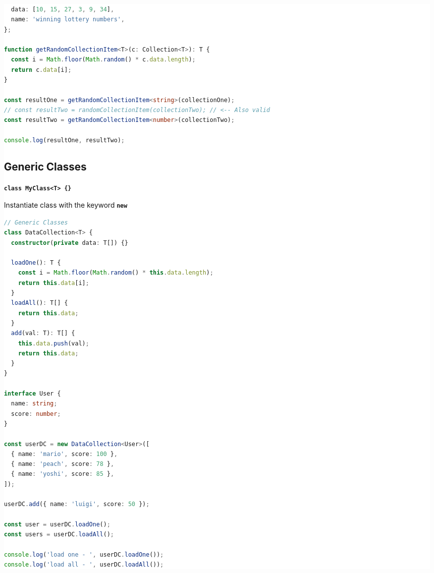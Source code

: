 ```ts
  data: [10, 15, 27, 3, 9, 34],
  name: 'winning lottery numbers',
};

function getRandomCollectionItem<T>(c: Collection<T>): T {
  const i = Math.floor(Math.random() * c.data.length);
  return c.data[i];
}

const resultOne = getRandomCollectionItem<string>(collectionOne);
// const resultTwo = randomCollectionItem(collectionTwo); // <-- Also valid
const resultTwo = getRandomCollectionItem<number>(collectionTwo);

console.log(resultOne, resultTwo);
```

## Generic Classes

**`class MyClass<T> {}`**

Instantiate class with the keyword **`new`**

```ts
// Generic Classes
class DataCollection<T> {
  constructor(private data: T[]) {}

  loadOne(): T {
    const i = Math.floor(Math.random() * this.data.length);
    return this.data[i];
  }
  loadAll(): T[] {
    return this.data;
  }
  add(val: T): T[] {
    this.data.push(val);
    return this.data;
  }
}

interface User {
  name: string;
  score: number;
}

const userDC = new DataCollection<User>([
  { name: 'mario', score: 100 },
  { name: 'peach', score: 78 },
  { name: 'yoshi', score: 85 },
]);

userDC.add({ name: 'luigi', score: 50 });

const user = userDC.loadOne();
const users = userDC.loadAll();

console.log('load one - ', userDC.loadOne());
console.log('load all - ', userDC.loadAll());
```
